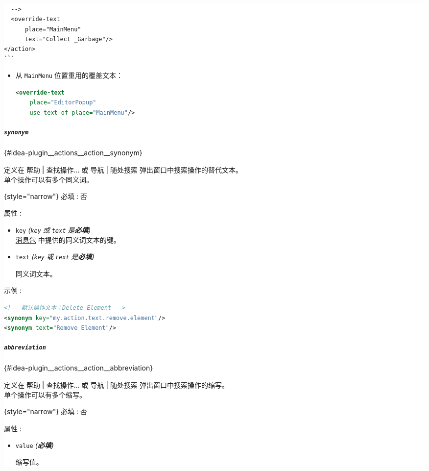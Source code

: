       -->
      <override-text
          place="MainMenu"
          text="Collect _Garbage"/>
    </action>
    ```
- 从 `MainMenu` 位置重用的覆盖文本：
    ```xml
    <override-text
        place="EditorPopup"
        use-text-of-place="MainMenu"/>
    ```

##### `synonym`
{#idea-plugin__actions__action__synonym}

<primary-label ref="2020.3"/>

定义在 <ui-path>帮助 | 查找操作...</ui-path> 或 <ui-path>导航 | 随处搜索</ui-path> 弹出窗口中搜索操作的替代文本。  
单个操作可以有多个同义词。

{style="narrow"}
必填
: 否

属性
:
- `key` _(`key` 或 `text` 是**必填**)_<br/>
  [消息包](basic_action_system.md#localizing-actions-and-groups) 中提供的同义词文本的键。
- `text` _(`key` 或 `text` 是**必填**)_<br/>

  同义词文本。

示例
:
  ```xml
  <!-- 默认操作文本：Delete Element -->
  <synonym key="my.action.text.remove.element"/>
  <synonym text="Remove Element"/>
  ```

##### `abbreviation`
{#idea-plugin__actions__action__abbreviation}

定义在 <ui-path>帮助 | 查找操作...</ui-path> 或 <ui-path>导航 | 随处搜索</ui-path> 弹出窗口中搜索操作的缩写。  
单个操作可以有多个缩写。

{style="narrow"}
必填
: 否


属性
:
- `value` _(**必填**)_<br/>

  缩写值。

